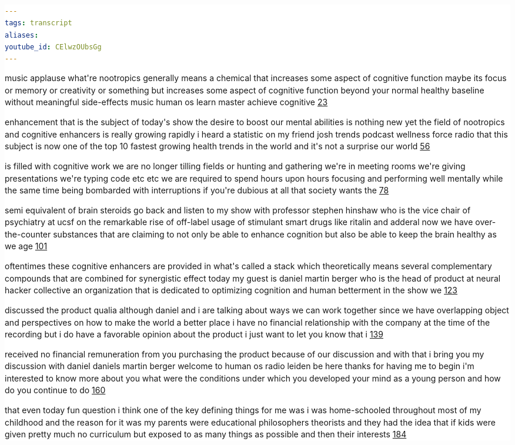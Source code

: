 ```yaml
---
tags: transcript
aliases:
youtube_id: CElwzOUbsGg
---
```


<div class="yt-container"><iframe src="https://www.youtube.com/embed/CElwzOUbsGg"></iframe></div>

music applause what're nootropics generally means a chemical that increases some aspect of cognitive function maybe its focus or memory or creativity or something but increases some aspect of cognitive function beyond your normal healthy baseline without meaningful side-effects music human os learn master achieve cognitive [23](https://www.youtube.com/watch?v=CElwzOUbsGg&t=23.3s)

enhancement that is the subject of today's show the desire to boost our mental abilities is nothing new yet the field of nootropics and cognitive enhancers is really growing rapidly i heard a statistic on my friend josh trends podcast wellness force radio that this subject is now one of the top 10 fastest growing health trends in the world and it's not a surprise our world [56](https://www.youtube.com/watch?v=CElwzOUbsGg&t=56.789s)

is filled with cognitive work we are no longer tilling fields or hunting and gathering we're in meeting rooms we're giving presentations we're typing code etc etc we are required to spend hours upon hours focusing and performing well mentally while the same time being bombarded with interruptions if you're dubious at all that society wants the [78](https://www.youtube.com/watch?v=CElwzOUbsGg&t=78.9s)

semi equivalent of brain steroids go back and listen to my show with professor stephen hinshaw who is the vice chair of psychiatry at ucsf on the remarkable rise of off-label usage of stimulant smart drugs like ritalin and adderal now we have over-the-counter substances that are claiming to not only be able to enhance cognition but also be able to keep the brain healthy as we age [101](https://www.youtube.com/watch?v=CElwzOUbsGg&t=101.79s)

oftentimes these cognitive enhancers are provided in what's called a stack which theoretically means several complementary compounds that are combined for synergistic effect today my guest is daniel martin berger who is the head of product at neural hacker collective an organization that is dedicated to optimizing cognition and human betterment in the show we [123](https://www.youtube.com/watch?v=CElwzOUbsGg&t=123.06s)

discussed the product qualia although daniel and i are talking about ways we can work together since we have overlapping object and perspectives on how to make the world a better place i have no financial relationship with the company at the time of the recording but i do have a favorable opinion about the product i just want to let you know that i [139](https://www.youtube.com/watch?v=CElwzOUbsGg&t=139.94s)

received no financial remuneration from you purchasing the product because of our discussion and with that i bring you my discussion with daniel daniels martin berger welcome to human os radio leiden be here thanks for having me to begin i'm interested to know more about you what were the conditions under which you developed your mind as a young person and how do you continue to do [160](https://www.youtube.com/watch?v=CElwzOUbsGg&t=160.64s)

that even today fun question i think one of the key defining things for me was i was home-schooled throughout most of my childhood and the reason for it was my parents were educational philosophers theorists and they had the idea that if kids were given pretty much no curriculum but exposed to as many things as possible and then their interests [184](https://www.youtube.com/watch?v=CElwzOUbsGg&t=184.459s)
